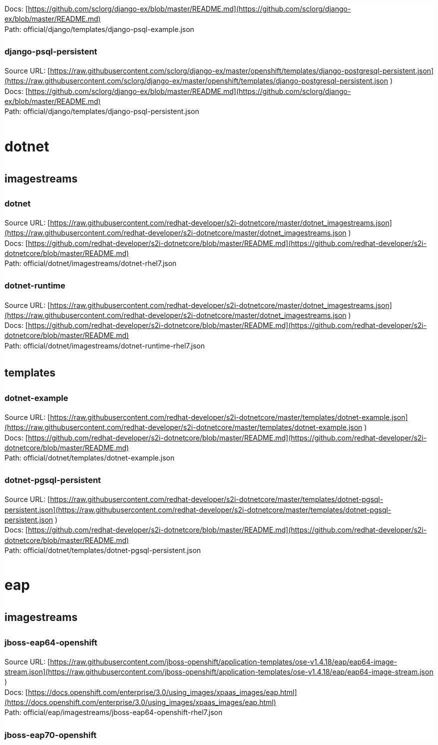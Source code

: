 Docs: [https://github.com/sclorg/django-ex/blob/master/README.md](https://github.com/sclorg/django-ex/blob/master/README.md)  
Path: official/django/templates/django-psql-example.json  
### django-psql-persistent
Source URL: [https://raw.githubusercontent.com/sclorg/django-ex/master/openshift/templates/django-postgresql-persistent.json](https://raw.githubusercontent.com/sclorg/django-ex/master/openshift/templates/django-postgresql-persistent.json )  
Docs: [https://github.com/sclorg/django-ex/blob/master/README.md](https://github.com/sclorg/django-ex/blob/master/README.md)  
Path: official/django/templates/django-psql-persistent.json  
# dotnet
## imagestreams
### dotnet
Source URL: [https://raw.githubusercontent.com/redhat-developer/s2i-dotnetcore/master/dotnet_imagestreams.json](https://raw.githubusercontent.com/redhat-developer/s2i-dotnetcore/master/dotnet_imagestreams.json )  
Docs: [https://github.com/redhat-developer/s2i-dotnetcore/blob/master/README.md](https://github.com/redhat-developer/s2i-dotnetcore/blob/master/README.md)  
Path: official/dotnet/imagestreams/dotnet-rhel7.json  
### dotnet-runtime
Source URL: [https://raw.githubusercontent.com/redhat-developer/s2i-dotnetcore/master/dotnet_imagestreams.json](https://raw.githubusercontent.com/redhat-developer/s2i-dotnetcore/master/dotnet_imagestreams.json )  
Docs: [https://github.com/redhat-developer/s2i-dotnetcore/blob/master/README.md](https://github.com/redhat-developer/s2i-dotnetcore/blob/master/README.md)  
Path: official/dotnet/imagestreams/dotnet-runtime-rhel7.json  
## templates
### dotnet-example
Source URL: [https://raw.githubusercontent.com/redhat-developer/s2i-dotnetcore/master/templates/dotnet-example.json](https://raw.githubusercontent.com/redhat-developer/s2i-dotnetcore/master/templates/dotnet-example.json )  
Docs: [https://github.com/redhat-developer/s2i-dotnetcore/blob/master/README.md](https://github.com/redhat-developer/s2i-dotnetcore/blob/master/README.md)  
Path: official/dotnet/templates/dotnet-example.json  
### dotnet-pgsql-persistent
Source URL: [https://raw.githubusercontent.com/redhat-developer/s2i-dotnetcore/master/templates/dotnet-pgsql-persistent.json](https://raw.githubusercontent.com/redhat-developer/s2i-dotnetcore/master/templates/dotnet-pgsql-persistent.json )  
Docs: [https://github.com/redhat-developer/s2i-dotnetcore/blob/master/README.md](https://github.com/redhat-developer/s2i-dotnetcore/blob/master/README.md)  
Path: official/dotnet/templates/dotnet-pgsql-persistent.json  
# eap
## imagestreams
### jboss-eap64-openshift
Source URL: [https://raw.githubusercontent.com/jboss-openshift/application-templates/ose-v1.4.18/eap/eap64-image-stream.json](https://raw.githubusercontent.com/jboss-openshift/application-templates/ose-v1.4.18/eap/eap64-image-stream.json )  
Docs: [https://docs.openshift.com/enterprise/3.0/using_images/xpaas_images/eap.html](https://docs.openshift.com/enterprise/3.0/using_images/xpaas_images/eap.html)  
Path: official/eap/imagestreams/jboss-eap64-openshift-rhel7.json  
### jboss-eap70-openshift